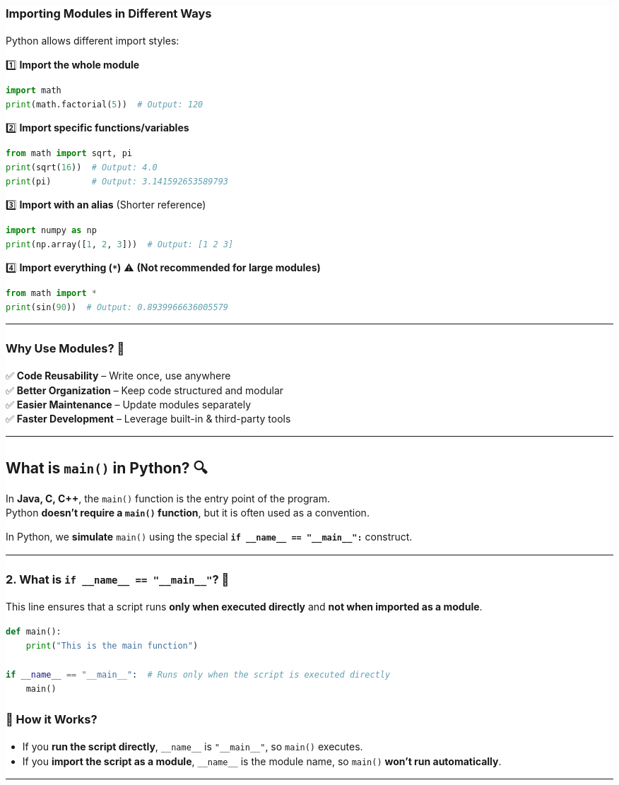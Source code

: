 ### **Importing Modules in Different Ways**  
Python allows different import styles:

1️⃣ **Import the whole module**  
```python
import math
print(math.factorial(5))  # Output: 120
```

2️⃣ **Import specific functions/variables**  
```python
from math import sqrt, pi
print(sqrt(16))  # Output: 4.0
print(pi)        # Output: 3.141592653589793
```

3️⃣ **Import with an alias** (Shorter reference)  
```python
import numpy as np
print(np.array([1, 2, 3]))  # Output: [1 2 3]
```

4️⃣ **Import everything (`*`)** ⚠️ **(Not recommended for large modules)**
```python
from math import *
print(sin(90))  # Output: 0.8939966636005579
```

---

### **Why Use Modules? 🤔**
✅ **Code Reusability** – Write once, use anywhere  
✅ **Better Organization** – Keep code structured and modular  
✅ **Easier Maintenance** – Update modules separately  
✅ **Faster Development** – Leverage built-in & third-party tools  

---

## **What is `main()` in Python? 🔍**

In **Java, C, C++**, the `main()` function is the entry point of the program.  
Python **doesn’t require a `main()` function**, but it is often used as a convention.

In Python, we **simulate** `main()` using the special **`if __name__ == "__main__":`** construct.

---

### **2. What is `if __name__ == "__main__"`? 🤔**
This line ensures that a script runs **only when executed directly** and **not when imported as a module**.

```python
def main():
    print("This is the main function")

if __name__ == "__main__":  # Runs only when the script is executed directly
    main()
```
### **🔹 How it Works?**
- If you **run the script directly**, `__name__` is `"__main__"`, so `main()` executes.  
- If you **import the script as a module**, `__name__` is the module name, so `main()` **won’t run automatically**.

---